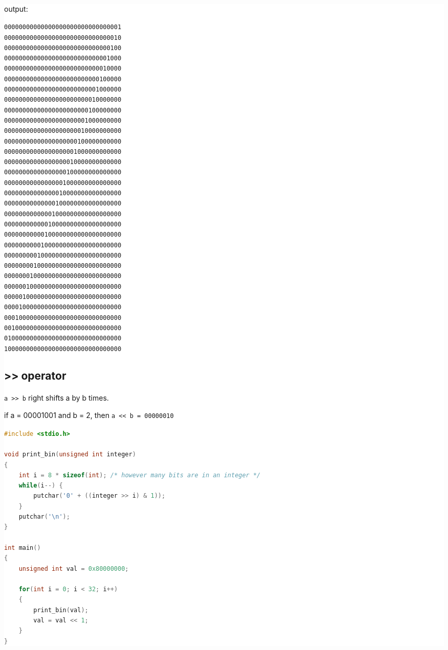 output:

```
00000000000000000000000000000001
00000000000000000000000000000010
00000000000000000000000000000100
00000000000000000000000000001000
00000000000000000000000000010000
00000000000000000000000000100000
00000000000000000000000001000000
00000000000000000000000010000000
00000000000000000000000100000000
00000000000000000000001000000000
00000000000000000000010000000000
00000000000000000000100000000000
00000000000000000001000000000000
00000000000000000010000000000000
00000000000000000100000000000000
00000000000000001000000000000000
00000000000000010000000000000000
00000000000000100000000000000000
00000000000001000000000000000000
00000000000010000000000000000000
00000000000100000000000000000000
00000000001000000000000000000000
00000000010000000000000000000000
00000000100000000000000000000000
00000001000000000000000000000000
00000010000000000000000000000000
00000100000000000000000000000000
00001000000000000000000000000000
00010000000000000000000000000000
00100000000000000000000000000000
01000000000000000000000000000000
10000000000000000000000000000000
```

## >> operator

`a >> b` right shifts a by b times.

if a = 00001001 and b = 2, then `a << b = 00000010`

```c
#include <stdio.h>

void print_bin(unsigned int integer)
{
    int i = 8 * sizeof(int); /* however many bits are in an integer */
    while(i--) {
        putchar('0' + ((integer >> i) & 1)); 
    }
    putchar('\n');
}

int main()
{
    unsigned int val = 0x80000000;

    for(int i = 0; i < 32; i++)
    {
        print_bin(val);
        val = val << 1;
    }
}
```